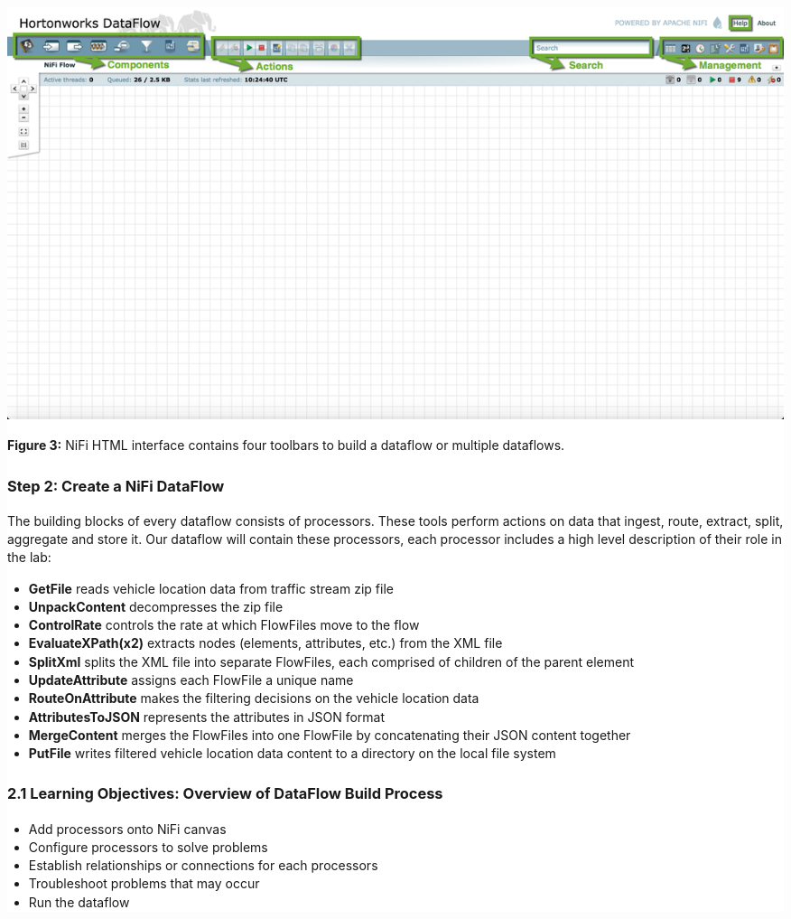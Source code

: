 ![nifi_dataflow_html_interface](/assets/realtime-event-processing-with-hdf/lab0-nifi/nifi_dataflow_html_interface.png)

**Figure 3:** NiFi HTML interface contains four toolbars to build a dataflow or multiple dataflows.

### Step 2: Create a NiFi DataFlow

The building blocks of every dataflow consists of processors. These tools perform actions on data that ingest, route, extract, split, aggregate and store it. Our dataflow will contain these processors, each processor includes a high level description of their role in the lab:

- **GetFile** reads vehicle location data from traffic stream zip file
- **UnpackContent** decompresses the zip file
- **ControlRate** controls the rate at which FlowFiles move to the flow
- **EvaluateXPath(x2)** extracts nodes (elements, attributes, etc.) from the XML file
- **SplitXml** splits the XML file into separate FlowFiles, each comprised of children of the parent element
- **UpdateAttribute** assigns each FlowFile a unique name
- **RouteOnAttribute** makes the filtering decisions on the vehicle location data
- **AttributesToJSON** represents the attributes in JSON format
- **MergeContent** merges the FlowFiles into one FlowFile by concatenating their JSON content together
- **PutFile** writes filtered vehicle location data content to a directory on the local file system

### 2.1 Learning Objectives: Overview of DataFlow Build Process
- Add processors onto NiFi canvas
- Configure processors to solve problems
- Establish relationships or connections for each processors
- Troubleshoot problems that may occur
- Run the dataflow
